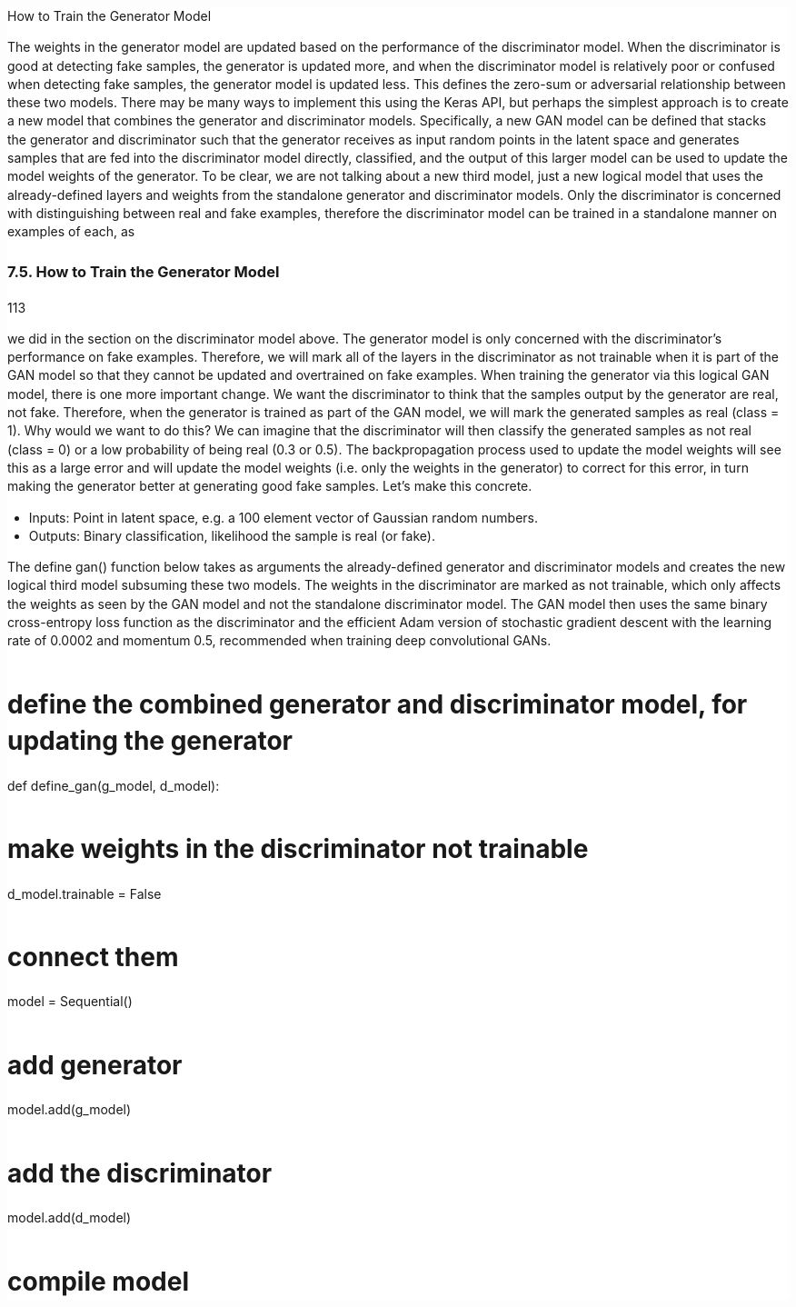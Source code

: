 How to Train the Generator Model

The weights in the generator model are updated based on the performance of the discriminator
model. When the discriminator is good at detecting fake samples, the generator is updated more,
and when the discriminator model is relatively poor or confused when detecting fake samples,
the generator model is updated less. This defines the zero-sum or adversarial relationship
between these two models. There may be many ways to implement this using the Keras API,
but perhaps the simplest approach is to create a new model that combines the generator and
discriminator models. Specifically, a new GAN model can be defined that stacks the generator
and discriminator such that the generator receives as input random points in the latent space
and generates samples that are fed into the discriminator model directly, classified, and the
output of this larger model can be used to update the model weights of the generator.
To be clear, we are not talking about a new third model, just a new logical model that
uses the already-defined layers and weights from the standalone generator and discriminator
models. Only the discriminator is concerned with distinguishing between real and fake examples,
therefore the discriminator model can be trained in a standalone manner on examples of each, as

### 7.5. How to Train the Generator Model

113

we did in the section on the discriminator model above. The generator model is only concerned
with the discriminator’s performance on fake examples. Therefore, we will mark all of the layers
in the discriminator as not trainable when it is part of the GAN model so that they cannot
be updated and overtrained on fake examples. When training the generator via this logical
GAN model, there is one more important change. We want the discriminator to think that the
samples output by the generator are real, not fake. Therefore, when the generator is trained as
part of the GAN model, we will mark the generated samples as real (class = 1).
Why would we want to do this? We can imagine that the discriminator will then classify
the generated samples as not real (class = 0) or a low probability of being real (0.3 or 0.5). The
backpropagation process used to update the model weights will see this as a large error and will
update the model weights (i.e. only the weights in the generator) to correct for this error, in
turn making the generator better at generating good fake samples. Let’s make this concrete.
- Inputs: Point in latent space, e.g. a 100 element vector of Gaussian random numbers.
- Outputs: Binary classification, likelihood the sample is real (or fake).

The define gan() function below takes as arguments the already-defined generator and
discriminator models and creates the new logical third model subsuming these two models. The
weights in the discriminator are marked as not trainable, which only affects the weights as seen
by the GAN model and not the standalone discriminator model. The GAN model then uses the
same binary cross-entropy loss function as the discriminator and the efficient Adam version of
stochastic gradient descent with the learning rate of 0.0002 and momentum 0.5, recommended
when training deep convolutional GANs.
# define the combined generator and discriminator model, for updating the generator
def define_gan(g_model, d_model):
# make weights in the discriminator not trainable
d_model.trainable = False
# connect them
model = Sequential()
# add generator
model.add(g_model)
# add the discriminator
model.add(d_model)
# compile model